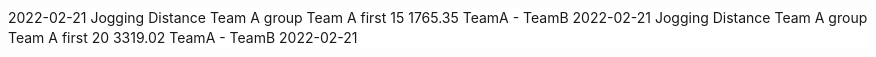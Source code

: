 </td>
<td style="text-align:left;">
2022-02-21
</td>
</tr>
<tr>
<td style="text-align:left;">
Jogging Distance
</td>
<td style="text-align:left;">
Team A
</td>
<td style="text-align:left;">
group
</td>
<td style="text-align:left;">
Team A
</td>
<td style="text-align:left;">
first
</td>
<td style="text-align:left;">
15
</td>
<td style="text-align:right;">
1765.35
</td>
<td style="text-align:left;">
TeamA - TeamB
</td>
<td style="text-align:left;">
2022-02-21
</td>
</tr>
<tr>
<td style="text-align:left;">
Jogging Distance
</td>
<td style="text-align:left;">
Team A
</td>
<td style="text-align:left;">
group
</td>
<td style="text-align:left;">
Team A
</td>
<td style="text-align:left;">
first
</td>
<td style="text-align:left;">
20
</td>
<td style="text-align:right;">
3319.02
</td>
<td style="text-align:left;">
TeamA - TeamB
</td>
<td style="text-align:left;">
2022-02-21
</td>
</tr>
<tr>